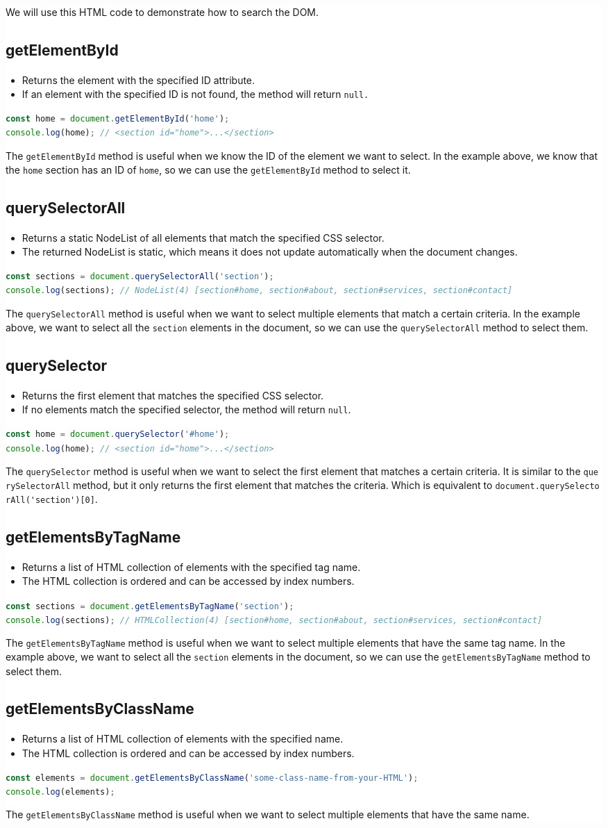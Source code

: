 We will use this HTML code to demonstrate how to search the DOM.

## getElementById
* Returns the element with the specified ID attribute.
* If an element with the specified ID is not found, the method will return `null.`
```javascript
const home = document.getElementById('home');
console.log(home); // <section id="home">...</section>
```
The `getElementById` method is useful when we know the ID of the element we want to select. In the example above, we know that the `home` section has an ID of `home`, so we can use the `getElementById` method to select it.

## querySelectorAll
* Returns a static NodeList of all elements that match the specified CSS selector.
* The returned NodeList is static, which means it does not update automatically when the document changes.
```javascript
const sections = document.querySelectorAll('section');
console.log(sections); // NodeList(4) [section#home, section#about, section#services, section#contact]
```
The `querySelectorAll` method is useful when we want to select multiple elements that match a certain criteria. In the example above, we want to select all the `section` elements in the document, so we can use the `querySelectorAll` method to select them.

## querySelector
* Returns the first element that matches the specified CSS selector.
*  If no elements match the specified selector, the method will return `null`.
```javascript
const home = document.querySelector('#home');
console.log(home); // <section id="home">...</section>
```
The `querySelector` method is useful when we want to select the first element that matches a certain criteria. It is similar to the `querySelectorAll` method, but it only returns the first element that matches the criteria. Which is equivalent to `document.querySelectorAll('section')[0]`.

## getElementsByTagName
* Returns a list of HTML collection of elements with the specified tag name.
* The HTML collection is ordered and can be accessed by index numbers.
```javascript
const sections = document.getElementsByTagName('section');
console.log(sections); // HTMLCollection(4) [section#home, section#about, section#services, section#contact]
```
The `getElementsByTagName` method is useful when we want to select multiple elements that have the same tag name. In the example above, we want to select all the `section` elements in the document, so we can use the `getElementsByTagName` method to select them.

## getElementsByClassName
* Returns a list of HTML collection of elements with the specified  name.
*  The HTML collection is ordered and can be accessed by index numbers.
```javascript
const elements = document.getElementsByClassName('some-class-name-from-your-HTML');
console.log(elements); 
```
The `getElementsByClassName` method is useful when we want to select multiple elements that have the same  name.
